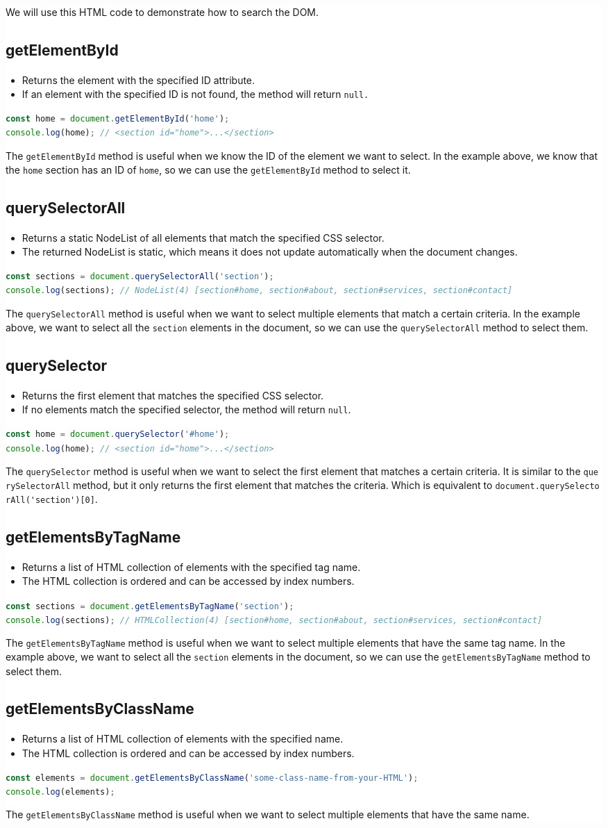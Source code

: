 We will use this HTML code to demonstrate how to search the DOM.

## getElementById
* Returns the element with the specified ID attribute.
* If an element with the specified ID is not found, the method will return `null.`
```javascript
const home = document.getElementById('home');
console.log(home); // <section id="home">...</section>
```
The `getElementById` method is useful when we know the ID of the element we want to select. In the example above, we know that the `home` section has an ID of `home`, so we can use the `getElementById` method to select it.

## querySelectorAll
* Returns a static NodeList of all elements that match the specified CSS selector.
* The returned NodeList is static, which means it does not update automatically when the document changes.
```javascript
const sections = document.querySelectorAll('section');
console.log(sections); // NodeList(4) [section#home, section#about, section#services, section#contact]
```
The `querySelectorAll` method is useful when we want to select multiple elements that match a certain criteria. In the example above, we want to select all the `section` elements in the document, so we can use the `querySelectorAll` method to select them.

## querySelector
* Returns the first element that matches the specified CSS selector.
*  If no elements match the specified selector, the method will return `null`.
```javascript
const home = document.querySelector('#home');
console.log(home); // <section id="home">...</section>
```
The `querySelector` method is useful when we want to select the first element that matches a certain criteria. It is similar to the `querySelectorAll` method, but it only returns the first element that matches the criteria. Which is equivalent to `document.querySelectorAll('section')[0]`.

## getElementsByTagName
* Returns a list of HTML collection of elements with the specified tag name.
* The HTML collection is ordered and can be accessed by index numbers.
```javascript
const sections = document.getElementsByTagName('section');
console.log(sections); // HTMLCollection(4) [section#home, section#about, section#services, section#contact]
```
The `getElementsByTagName` method is useful when we want to select multiple elements that have the same tag name. In the example above, we want to select all the `section` elements in the document, so we can use the `getElementsByTagName` method to select them.

## getElementsByClassName
* Returns a list of HTML collection of elements with the specified  name.
*  The HTML collection is ordered and can be accessed by index numbers.
```javascript
const elements = document.getElementsByClassName('some-class-name-from-your-HTML');
console.log(elements); 
```
The `getElementsByClassName` method is useful when we want to select multiple elements that have the same  name.
